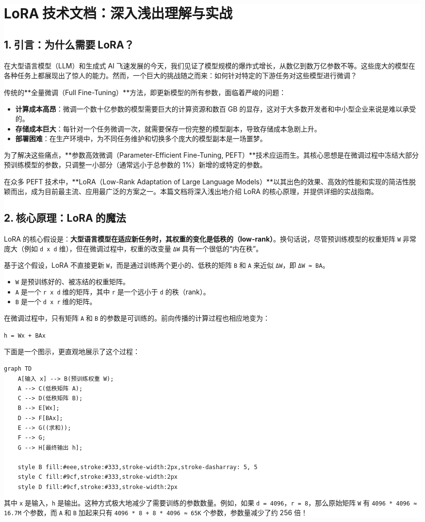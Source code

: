 # LoRA 技术文档：深入浅出理解与实战

## 1. 引言：为什么需要 LoRA？

在大型语言模型（LLM）和生成式 AI 飞速发展的今天，我们见证了模型规模的爆炸式增长，从数亿到数万亿参数不等。这些庞大的模型在各种任务上都展现出了惊人的能力。然而，一个巨大的挑战随之而来：如何针对特定的下游任务对这些模型进行微调？

传统的**全量微调（Full Fine-Tuning）**方法，即更新模型的所有参数，面临着严峻的问题：

*   **计算成本高昂**：微调一个数十亿参数的模型需要巨大的计算资源和数百 GB 的显存，这对于大多数开发者和中小型企业来说是难以承受的。
*   **存储成本巨大**：每针对一个任务微调一次，就需要保存一份完整的模型副本，导致存储成本急剧上升。
*   **部署困难**：在生产环境中，为不同任务维护和切换多个庞大的模型副本是一场噩梦。

为了解决这些痛点，**参数高效微调（Parameter-Efficient Fine-Tuning, PEFT）**技术应运而生。其核心思想是在微调过程中冻结大部分预训练模型的参数，只调整一小部分（通常远小于总参数的 1%）新增的或特定的参数。

在众多 PEFT 技术中，**LoRA（Low-Rank Adaptation of Large Language Models）**以其出色的效果、高效的性能和实现的简洁性脱颖而出，成为目前最主流、应用最广泛的方案之一。本篇文档将深入浅出地介绍 LoRA 的核心原理，并提供详细的实战指南。

## 2. 核心原理：LoRA 的魔法

LoRA 的核心假设是：**大型语言模型在适应新任务时，其权重的变化是低秩的（low-rank）**。换句话说，尽管预训练模型的权重矩阵 `W` 非常庞大（例如 `d x d` 维），但在微调过程中，权重的改变量 `ΔW` 具有一个很低的“内在秩”。

基于这个假设，LoRA 不直接更新 `W`，而是通过训练两个更小的、低秩的矩阵 `B` 和 `A` 来近似 `ΔW`，即 `ΔW ≈ BA`。

*   `W` 是预训练好的、被冻结的权重矩阵。
*   `A` 是一个 `r x d` 维的矩阵，其中 `r` 是一个远小于 `d` 的秩（rank）。
*   `B` 是一个 `d x r` 维的矩阵。

在微调过程中，只有矩阵 `A` 和 `B` 的参数是可训练的。前向传播的计算过程也相应地变为：

`h = Wx + BAx`

下面是一个图示，更直观地展示了这个过程：

```mermaid
graph TD
    A[输入 x] --> B(预训练权重 W);
    A --> C(低秩矩阵 A);
    C --> D(低秩矩阵 B);
    B --> E[Wx];
    D --> F[BAx];
    E --> G((求和));
    F --> G;
    G --> H[最终输出 h];

    style B fill:#eee,stroke:#333,stroke-width:2px,stroke-dasharray: 5, 5
    style C fill:#9cf,stroke:#333,stroke-width:2px
    style D fill:#9cf,stroke:#333,stroke-width:2px
```

其中 `x` 是输入，`h` 是输出。这种方式极大地减少了需要训练的参数数量。例如，如果 `d = 4096`，`r = 8`，那么原始矩阵 `W` 有 `4096 * 4096 ≈ 16.7M` 个参数，而 `A` 和 `B` 加起来只有 `4096 * 8 + 8 * 4096 ≈ 65K` 个参数，参数量减少了约 256 倍！
